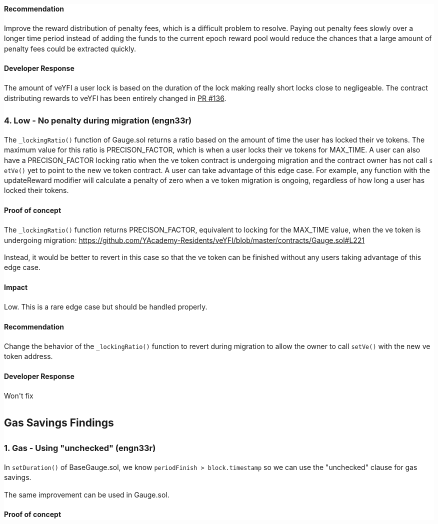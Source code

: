 #### Recommendation

Improve the reward distribution of penalty fees, which is a difficult problem to resolve. Paying out penalty fees slowly over a longer time period instead of adding the funds to the current epoch reward pool would reduce the chances that a large amount of penalty fees could be extracted quickly.


#### Developer Response

The amount of veYFI a user lock is based on the duration of the lock making really short locks close to negligeable. The contract distributing rewards to veYFI has been entirely changed in [PR #136](https://github.com/yearn/veYFI/pull/136).

### 4. Low - No penalty during migration (engn33r)

The `_lockingRatio()` function of Gauge.sol returns a ratio based on the amount of time the user has locked their ve tokens. The maximum value for this ratio is PRECISON_FACTOR, which is when a user locks their ve tokens for MAX_TIME. A user can also have a PRECISON_FACTOR locking ratio when the ve token contract is undergoing migration and the contract owner has not call `setVe()` yet to point to the new ve token contract. A user can take advantage of this edge case. For example, any function with the updateReward modifier will calculate a penalty of zero when a ve token migration is ongoing, regardless of how long a user has locked their tokens.

#### Proof of concept

The `_lockingRatio()` function returns PRECISON_FACTOR, equivalent to locking for the MAX_TIME value, when the ve token is undergoing migration: 
https://github.com/YAcademy-Residents/veYFI/blob/master/contracts/Gauge.sol#L221

Instead, it would be better to revert in this case so that the ve token can be finished without any users taking advantage of this edge case.

#### Impact

Low. This is a rare edge case but should be handled properly.

#### Recommendation

Change the behavior of the `_lockingRatio()` function to revert during migration to allow the owner to call `setVe()` with the new ve token address.

#### Developer Response

Won't fix

## Gas Savings Findings

### 1. Gas - Using "unchecked" (engn33r)

In `setDuration()` of BaseGauge.sol, we know `periodFinish > block.timestamp` so we can use the "unchecked" clause for gas savings.

The same improvement can be used in Gauge.sol.

#### Proof of concept
